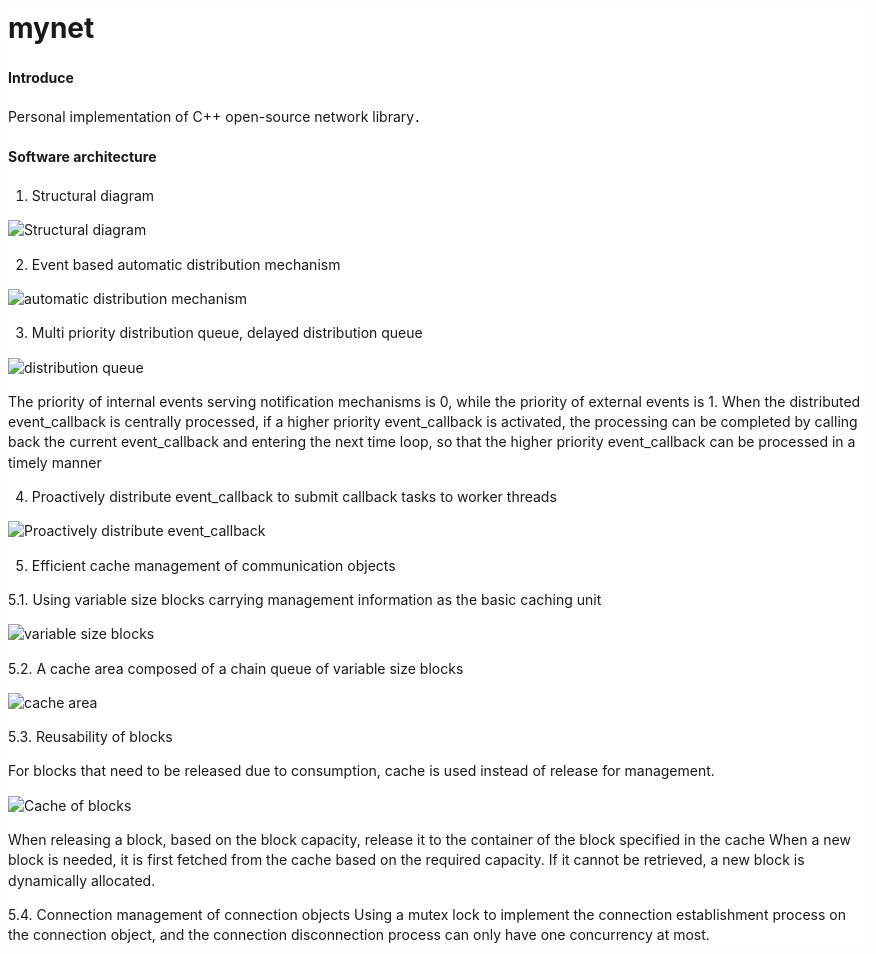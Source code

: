 # mynet

#### Introduce
Personal implementation of C++ open-source network library．

#### Software architecture
1. Structural diagram

![Structural diagram](https://foruda.gitee.com/images/1712475087930791242/9aa99396_13993444.png "屏幕截图")

2. Event based automatic distribution mechanism

![automatic distribution mechanism](https://foruda.gitee.com/images/1712475620967974857/7b17fd68_13993444.png "屏幕截图")

3. Multi priority distribution queue, delayed distribution queue

![distribution queue](https://foruda.gitee.com/images/1712475862800498143/afba04a0_13993444.png "屏幕截图")

The priority of internal events serving notification mechanisms is 0, while the priority of external events is 1.
When the distributed event_callback is centrally processed, if a higher priority event_callback is activated, 
the processing can be completed by calling back the current event_callback and entering the next time loop, 
so that the higher priority event_callback can be processed in a timely manner

4. Proactively distribute event_callback to submit callback tasks to worker threads

![Proactively distribute event_callback](https://foruda.gitee.com/images/1712476468072085716/f3d4d96a_13993444.png "屏幕截图")

5. Efficient cache management of communication objects

5.1. Using variable size blocks carrying management information as the basic caching unit

![variable size blocks](https://foruda.gitee.com/images/1712476672616771182/7419f63f_13993444.png "屏幕截图")

5.2. A cache area composed of a chain queue of variable size blocks

![cache area](https://foruda.gitee.com/images/1712476860378125472/7c4e4d48_13993444.png "屏幕截图")

5.3. Reusability of blocks

For blocks that need to be released due to consumption, cache is used instead of release for management.

![Cache of blocks](https://foruda.gitee.com/images/1712477088131554284/67548ae4_13993444.png "屏幕截图")

When releasing a block, based on the block capacity, release it to the container of the block specified in the cache
When a new block is needed, it is first fetched from the cache based on the required capacity. If it cannot be retrieved, a new block is dynamically allocated.

5.4. Connection management of connection objects
Using a mutex lock to implement the connection establishment process on the connection object, and the connection disconnection process can only have one concurrency at most.
